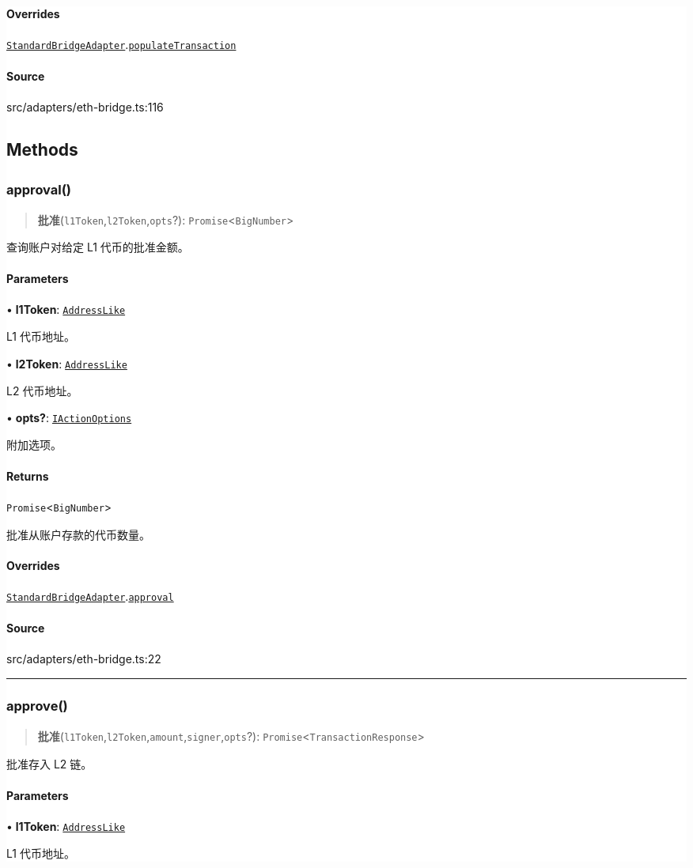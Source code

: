 #### Overrides

[`StandardBridgeAdapter`](StandardBridgeAdapter.md).[`populateTransaction`](StandardBridgeAdapter.md#populatetransaction)

#### Source

src/adapters/eth-bridge.ts:116

## Methods

### approval()

> **批准**(`l1Token`,`l2Token`,`opts`?): `Promise`\<`BigNumber`\>

查询账户对给定 L1 代币的批准金额。

#### Parameters

• **l1Token**: [`AddressLike`](../type-aliases/AddressLike.md)

L1 代币地址。

• **l2Token**: [`AddressLike`](../type-aliases/AddressLike.md)

L2 代币地址。

• **opts?**: [`IActionOptions`](../interfaces/IActionOptions.md)

附加选项。

#### Returns

`Promise`\<`BigNumber`\>

批准从账户存款的代币数量。

#### Overrides

[`StandardBridgeAdapter`](StandardBridgeAdapter.md).[`approval`](StandardBridgeAdapter.md#approval)

#### Source

src/adapters/eth-bridge.ts:22

***

### approve()

> **批准**(`l1Token`,`l2Token`,`amount`,`signer`,`opts`?): `Promise`\<`TransactionResponse`\>

批准存入 L2 链。

#### Parameters

• **l1Token**: [`AddressLike`](../type-aliases/AddressLike.md)

L1 代币地址。
